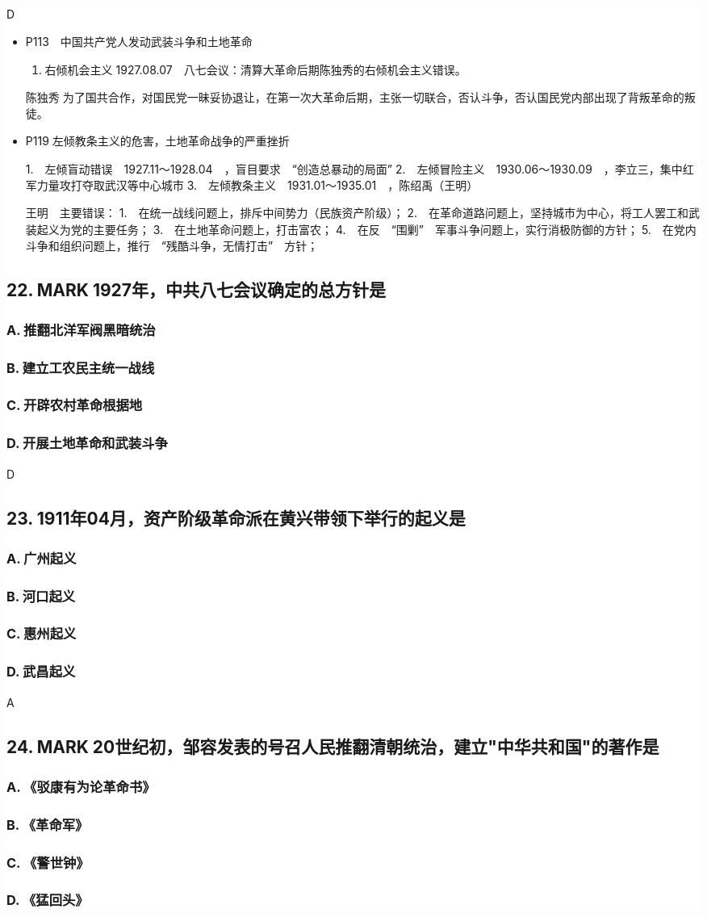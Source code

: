 D



- P113　中国共产党人发动武装斗争和土地革命

  1. 右倾机会主义 1927.08.07　八七会议：清算大革命后期陈独秀的右倾机会主义错误。

  陈独秀 为了国共合作，对国民党一昧妥协退让，在第一次大革命后期，主张一切联合，否认斗争，否认国民党内部出现了背叛革命的叛徒。

- P119 左倾教条主义的危害，土地革命战争的严重挫折

  1.　左倾盲动错误　1927.11～1928.04　，盲目要求　“创造总暴动的局面”
  2.　左倾冒险主义　1930.06～1930.09　，李立三，集中红军力量攻打夺取武汉等中心城市
  3.　左倾教条主义　1931.01～1935.01　，陈绍禹（王明）

  王明　主要错误：
  1.　在统一战线问题上，排斥中间势力（民族资产阶级）；
  2.　在革命道路问题上，坚持城市为中心，将工人罢工和武装起义为党的主要任务；
  3.　在土地革命问题上，打击富农；
  4.　在反　“围剿”　军事斗争问题上，实行消极防御的方针；
  5.　在党内斗争和组织问题上，推行　“残酷斗争，无情打击”　方针；


## 22. MARK 1927年，中共八七会议确定的总方针是
### A. 推翻北洋军阀黑暗统治
### B. 建立工农民主统一战线
### C. 开辟农村革命根据地
### D. 开展土地革命和武装斗争

D

## 23. 1911年04月，资产阶级革命派在黄兴带领下举行的起义是
### A. 广州起义
### B. 河口起义
### C. 惠州起义
### D. 武昌起义

A

## 24. MARK 20世纪初，邹容发表的号召人民推翻清朝统治，建立"中华共和国"的著作是
### A. 《驳康有为论革命书》
### B. 《革命军》
### C. 《警世钟》
### D. 《猛回头》
